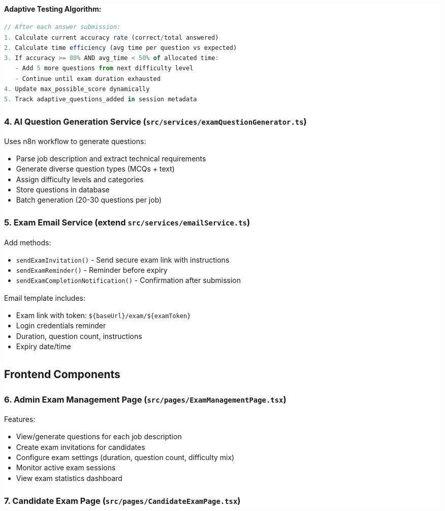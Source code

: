**Adaptive Testing Algorithm:**

```typescript
// After each answer submission:
1. Calculate current accuracy rate (correct/total answered)
2. Calculate time efficiency (avg time per question vs expected)
3. If accuracy >= 80% AND avg_time < 50% of allocated time:
   - Add 5 more questions from next difficulty level
   - Continue until exam duration exhausted
4. Update max_possible_score dynamically
5. Track adaptive_questions_added in session metadata
```

### 4. AI Question Generation Service (`src/services/examQuestionGenerator.ts`)

Uses n8n workflow to generate questions:

- Parse job description and extract technical requirements
- Generate diverse question types (MCQs + text)
- Assign difficulty levels and categories
- Store questions in database
- Batch generation (20-30 questions per job)

### 5. Exam Email Service (extend `src/services/emailService.ts`)

Add methods:

- `sendExamInvitation()` - Send secure exam link with instructions
- `sendExamReminder()` - Reminder before expiry
- `sendExamCompletionNotification()` - Confirmation after submission

Email template includes:

- Exam link with token: `${baseUrl}/exam/${examToken}`
- Login credentials reminder
- Duration, question count, instructions
- Expiry date/time

## Frontend Components

### 6. Admin Exam Management Page (`src/pages/ExamManagementPage.tsx`)

Features:

- View/generate questions for each job description
- Create exam invitations for candidates
- Configure exam settings (duration, question count, difficulty mix)
- Monitor active exam sessions
- View exam statistics dashboard

### 7. Candidate Exam Page (`src/pages/CandidateExamPage.tsx`)
